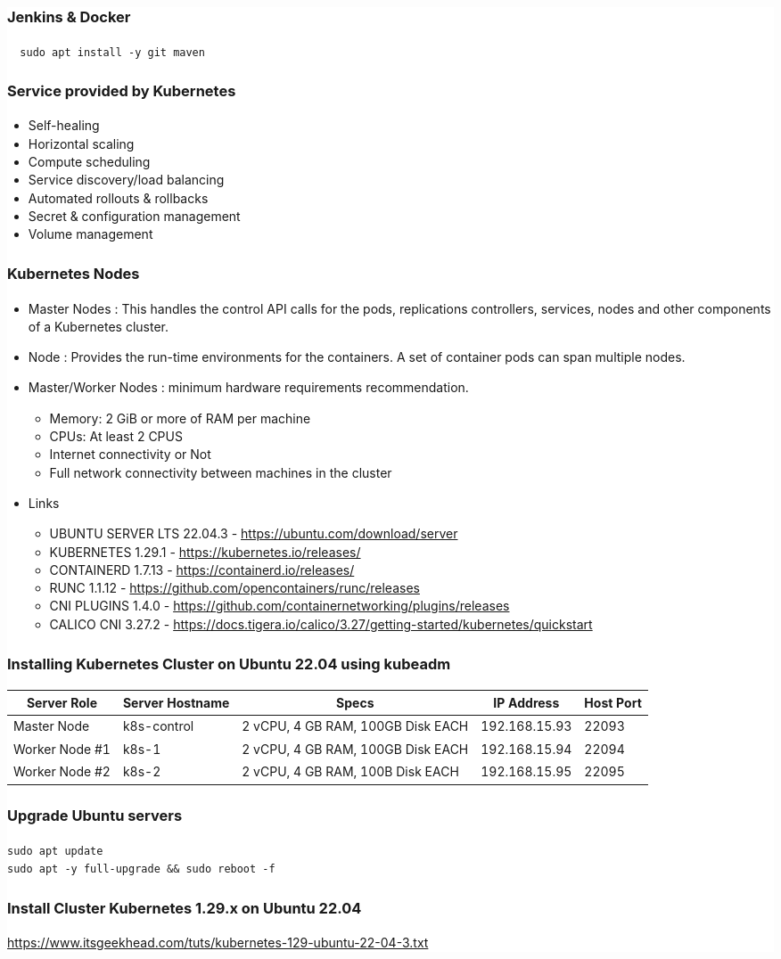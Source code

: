 ### Jenkins & Docker

      sudo apt install -y git maven

### Service provided by Kubernetes
* Self-healing
* Horizontal scaling
* Compute scheduling
* Service discovery/load balancing
* Automated rollouts & rollbacks
* Secret & configuration management
* Volume management

### Kubernetes Nodes
* Master Nodes : This handles the control API calls for the pods, replications controllers, services, nodes and other components of a Kubernetes cluster.
* Node : Provides the run-time environments for the containers. A set of container pods can span multiple nodes.

* Master/Worker Nodes : minimum hardware requirements recommendation.
  - Memory: 2 GiB or more of RAM per machine
  - CPUs: At least 2 CPUS
  - Internet connectivity or Not
  - Full network connectivity between machines in the cluster

* Links
  - UBUNTU SERVER LTS 22.04.3 - https://ubuntu.com/download/server
  - KUBERNETES 1.29.1         - https://kubernetes.io/releases/
  - CONTAINERD 1.7.13         - https://containerd.io/releases/
  - RUNC 1.1.12               - https://github.com/opencontainers/runc/releases
  - CNI PLUGINS 1.4.0         - https://github.com/containernetworking/plugins/releases
  - CALICO CNI 3.27.2         - https://docs.tigera.io/calico/3.27/getting-started/kubernetes/quickstart

### Installing Kubernetes Cluster on Ubuntu 22.04 using kubeadm
| Server Role    | Server Hostname           | Specs                             | IP Address     | Host Port |
| -------------- | ------------------------- | --------------------------------  | -------------- | --------- |
| Master Node    | k8s-control               | 2 vCPU, 4 GB RAM, 100GB Disk EACH | 192.168.15.93  | 22093     |
| Worker Node #1 | k8s-1                     | 2 vCPU, 4 GB RAM, 100GB Disk EACH | 192.168.15.94  | 22094     |
| Worker Node #2 | k8s-2                     | 2 vCPU, 4 GB RAM, 100B Disk EACH  | 192.168.15.95  | 22095     |

### Upgrade Ubuntu servers

    sudo apt update
    sudo apt -y full-upgrade && sudo reboot -f  

### Install Cluster Kubernetes 1.29.x on Ubuntu 22.04
https://www.itsgeekhead.com/tuts/kubernetes-129-ubuntu-22-04-3.txt
